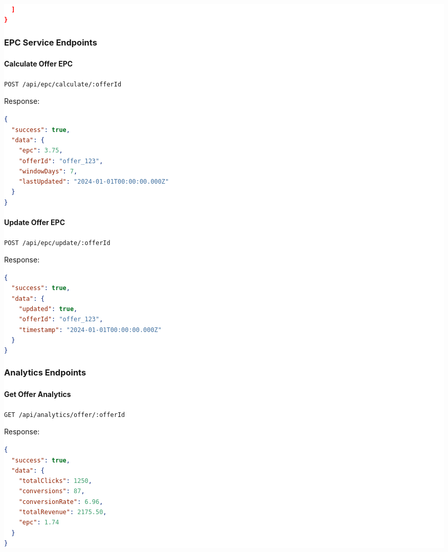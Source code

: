 ```json
  ]
}
```

### EPC Service Endpoints

#### Calculate Offer EPC
```bash
POST /api/epc/calculate/:offerId
```

Response:
```json
{
  "success": true,
  "data": {
    "epc": 3.75,
    "offerId": "offer_123",
    "windowDays": 7,
    "lastUpdated": "2024-01-01T00:00:00.000Z"
  }
}
```

#### Update Offer EPC
```bash
POST /api/epc/update/:offerId
```

Response:
```json
{
  "success": true,
  "data": {
    "updated": true,
    "offerId": "offer_123",
    "timestamp": "2024-01-01T00:00:00.000Z"
  }
}
```

### Analytics Endpoints

#### Get Offer Analytics
```bash
GET /api/analytics/offer/:offerId
```

Response:
```json
{
  "success": true,
  "data": {
    "totalClicks": 1250,
    "conversions": 87,
    "conversionRate": 6.96,
    "totalRevenue": 2175.50,
    "epc": 1.74
  }
}
```
